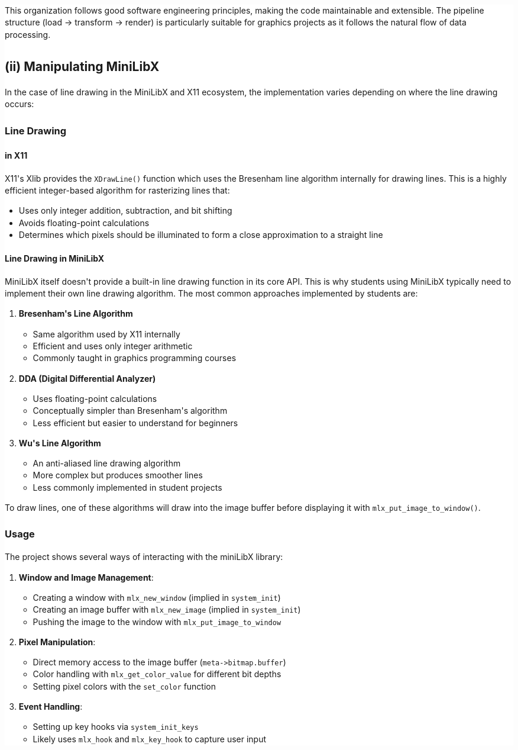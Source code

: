 This organization follows good software engineering principles, making the code maintainable and extensible. The pipeline structure (load → transform → render) is particularly suitable for graphics projects as it follows the natural flow of data processing.

## (ii) Manipulating MiniLibX
In the case of line drawing in the MiniLibX and X11 ecosystem, the implementation varies depending on where the line drawing occurs:

### Line Drawing 
#### in X11
X11's Xlib provides the `XDrawLine()` function which uses the Bresenham line algorithm internally for drawing lines. This is a highly efficient integer-based algorithm for rasterizing lines that:
- Uses only integer addition, subtraction, and bit shifting
- Avoids floating-point calculations
- Determines which pixels should be illuminated to form a close approximation to a straight line

#### Line Drawing in MiniLibX
MiniLibX itself doesn't provide a built-in line drawing function in its core API. This is why students using MiniLibX typically need to implement their own line drawing algorithm. The most common approaches implemented by students are:

1. **Bresenham's Line Algorithm**
   - Same algorithm used by X11 internally
   - Efficient and uses only integer arithmetic
   - Commonly taught in graphics programming courses

2. **DDA (Digital Differential Analyzer)**
   - Uses floating-point calculations
   - Conceptually simpler than Bresenham's algorithm
   - Less efficient but easier to understand for beginners

3. **Wu's Line Algorithm**
   - An anti-aliased line drawing algorithm
   - More complex but produces smoother lines
   - Less commonly implemented in student projects

To draw lines, one of these algorithms will draw into the image buffer before displaying it with `mlx_put_image_to_window()`.

### Usage
The project shows several ways of interacting with the miniLibX library:

1. **Window and Image Management**:
   - Creating a window with `mlx_new_window` (implied in `system_init`)
   - Creating an image buffer with `mlx_new_image` (implied in `system_init`)
   - Pushing the image to the window with `mlx_put_image_to_window`
   
2. **Pixel Manipulation**:
   - Direct memory access to the image buffer (`meta->bitmap.buffer`)
   - Color handling with `mlx_get_color_value` for different bit depths
   - Setting pixel colors with the `set_color` function
   
3. **Event Handling**:
   - Setting up key hooks via `system_init_keys`
   - Likely uses `mlx_hook` and `mlx_key_hook` to capture user input
   